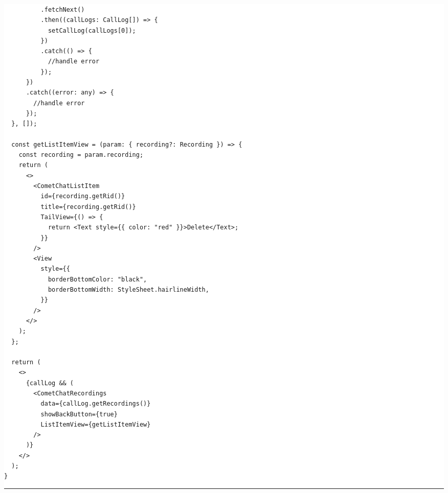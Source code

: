 ```tsx
          .fetchNext()
          .then((callLogs: CallLog[]) => {
            setCallLog(callLogs[0]);
          })
          .catch(() => {
            //handle error
          });
      })
      .catch((error: any) => {
        //handle error
      });
  }, []);

  const getListItemView = (param: { recording?: Recording }) => {
    const recording = param.recording;
    return (
      <>
        <CometChatListItem
          id={recording.getRid()}
          title={recording.getRid()}
          TailView={() => {
            return <Text style={{ color: "red" }}>Delete</Text>;
          }}
        />
        <View
          style={{
            borderBottomColor: "black",
            borderBottomWidth: StyleSheet.hairlineWidth,
          }}
        />
      </>
    );
  };

  return (
    <>
      {callLog && (
        <CometChatRecordings
          data={callLog.getRecordings()}
          showBackButton={true}
          ListItemView={getListItemView}
        />
      )}
    </>
  );
}
```

</TabItem>
</Tabs>

---